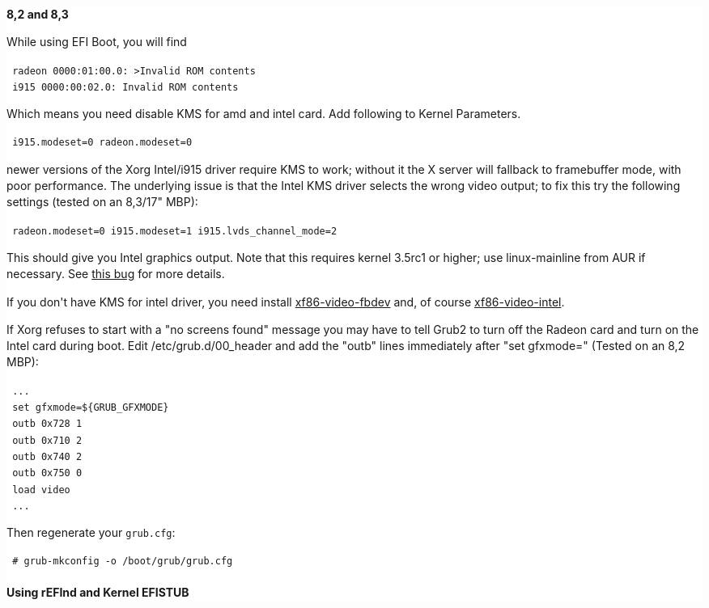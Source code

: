 **8,2 and 8,3**

While using EFI Boot, you will find

```
 radeon 0000:01:00.0: >Invalid ROM contents
 i915 0000:00:02.0: Invalid ROM contents

```

Which means you need disable KMS for amd and intel card. Add following to Kernel Parameters.

```
 i915.modeset=0 radeon.modeset=0

```

newer versions of the Xorg Intel/i915 driver require KMS to work; without it the X server will fallback to framebuffer mode, with poor performance. The underlying issue is that the Intel KMS driver selects the wrong video output; to fix this try the following settings (tested on an 8,3/17" MBP):

```
 radeon.modeset=0 i915.modeset=1 i915.lvds_channel_mode=2

```

This should give you Intel graphics output. Note that this requires kernel 3.5rc1 or higher; use linux-mainline from AUR if necessary. See [this bug](https://bugzilla.kernel.org/show_bug.cgi?id=42842) for more details.

If you don't have KMS for intel driver, you need install [xf86-video-fbdev](https://www.archlinux.org/packages/?name=xf86-video-fbdev) and, of course [xf86-video-intel](https://www.archlinux.org/packages/?name=xf86-video-intel).

If Xorg refuses to start with a "no screens found" message you may have to tell Grub2 to turn off the Radeon card and turn on the Intel card during boot. Edit /etc/grub.d/00_header and add the "outb" lines immediately after "set gfxmode=" (Tested on an 8,2 MBP):

```
 ...
 set gfxmode=${GRUB_GFXMODE}
 outb 0x728 1
 outb 0x710 2
 outb 0x740 2
 outb 0x750 0
 load video
 ...

```

Then regenerate your `grub.cfg`:

```
 # grub-mkconfig -o /boot/grub/grub.cfg

```

#### Using rEFInd and Kernel EFISTUB
